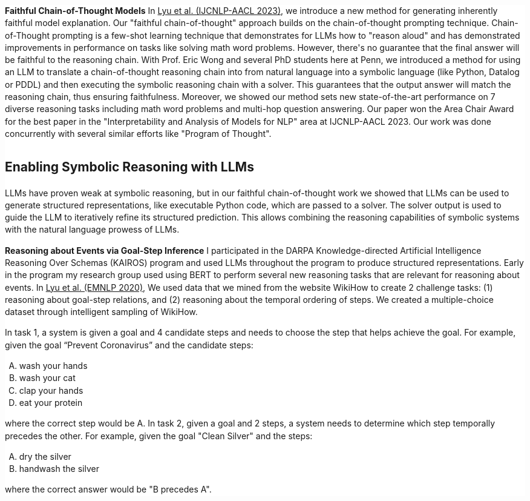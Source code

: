 
**Faithful Chain-of-Thought Models**
In [Lyu et al. (IJCNLP-AACL 2023)](#faithful-chain-of-thought-reasoning), we introduce a new method for generating inherently faithful model explanation. Our "faithful chain-of-thought" approach builds on the chain-of-thought prompting technique. Chain-of-Thought prompting is a few-shot learning technique that demonstrates for LLMs how to "reason aloud" and has demonstrated improvements in performance on tasks like solving math word problems.  However, there's no guarantee that the final answer will be faithful to the reasoning chain. With Prof. Eric Wong and several PhD students here at Penn, we introduced a method for using an LLM to translate a chain-of-thought reasoning chain into from natural language into a symbolic language (like Python, Datalog or PDDL) and then executing the symbolic reasoning chain with a solver.  This guarantees that the output answer will match the reasoning chain, thus ensuring faithfulness.  Moreover, we showed our method sets new state-of-the-art performance on 7 diverse reasoning tasks including math word problems and multi-hop question answering.   Our paper won the Area Chair Award for the best paper in the "Interpretability and Analysis of Models for NLP" area at IJCNLP-AACL 2023.  Our work was done concurrently with several similar efforts like "Program of Thought".

## Enabling Symbolic Reasoning with LLMs



LLMs have proven weak at symbolic reasoning, but in our faithful chain-of-thought work we showed that LLMs can be used to generate structured representations, like executable Python code, which are passed to a solver. The solver output is used to guide the LLM to iteratively refine its structured prediction. This allows combining the reasoning capabilities of symbolic systems with the natural language prowess of LLMs. 


**Reasoning about Events via Goal-Step Inference**
I participated in the DARPA Knowledge-directed Artificial Intelligence Reasoning Over Schemas (KAIROS) program and used LLMs throughout the program to produce structured representations.  Early in the program my research group used using BERT to perform several new reasoning tasks that are relevant for reasoning about  events.  In [Lyu et al. (EMNLP 2020)](#reasoning-about-goals-with-wikihow),
We used data that we mined from the website WikiHow to create 2 challenge tasks: (1) reasoning about goal-step relations, and (2) reasoning about the temporal ordering of steps.  We created a multiple-choice dataset through intelligent sampling of WikiHow.

In task 1, a system is given a goal and 4 candidate steps and needs to choose the step that helps achieve the goal. For example, given the goal
“Prevent Coronavirus” and the candidate steps: 

<ol type="A">
  <li> wash your hands </li>
  <li> wash your cat </li>
  <li> clap your hands </li>
  <li> eat your protein </li>
</ol>
where the correct step would be A. In task 2, given a goal and 2 steps, a system needs to determine which step temporally precedes the other. For example, given the goal "Clean Silver" and the steps: 
<ol type="A">
  <li> dry the silver </li>
  <li> handwash the silver </li>
</ol>
where the correct answer would be "B precedes A".
